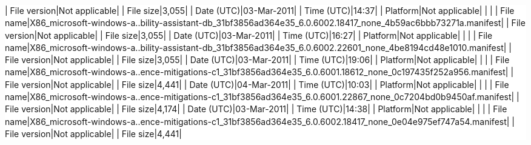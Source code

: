 | File version|Not applicable|
| File size|3,055|
| Date (UTC)|03-Mar-2011|
| Time (UTC)|14:37|
| Platform|Not applicable|
| |
| File name|X86_microsoft-windows-a..bility-assistant-db_31bf3856ad364e35_6.0.6002.18417_none_4b59ac6bbb73271a.manifest|
| File version|Not applicable|
| File size|3,055|
| Date (UTC)|03-Mar-2011|
| Time (UTC)|16:27|
| Platform|Not applicable|
| |
| File name|X86_microsoft-windows-a..bility-assistant-db_31bf3856ad364e35_6.0.6002.22601_none_4be8194cd48e1010.manifest|
| File version|Not applicable|
| File size|3,055|
| Date (UTC)|03-Mar-2011|
| Time (UTC)|19:06|
| Platform|Not applicable|
| |
| File name|X86_microsoft-windows-a..ence-mitigations-c1_31bf3856ad364e35_6.0.6001.18612_none_0c197435f252a956.manifest|
| File version|Not applicable|
| File size|4,441|
| Date (UTC)|04-Mar-2011|
| Time (UTC)|10:03|
| Platform|Not applicable|
| |
| File name|X86_microsoft-windows-a..ence-mitigations-c1_31bf3856ad364e35_6.0.6001.22867_none_0c7204bd0b9450af.manifest|
| File version|Not applicable|
| File size|4,174|
| Date (UTC)|03-Mar-2011|
| Time (UTC)|14:38|
| Platform|Not applicable|
| |
| File name|X86_microsoft-windows-a..ence-mitigations-c1_31bf3856ad364e35_6.0.6002.18417_none_0e04e975ef747a54.manifest|
| File version|Not applicable|
| File size|4,441|
